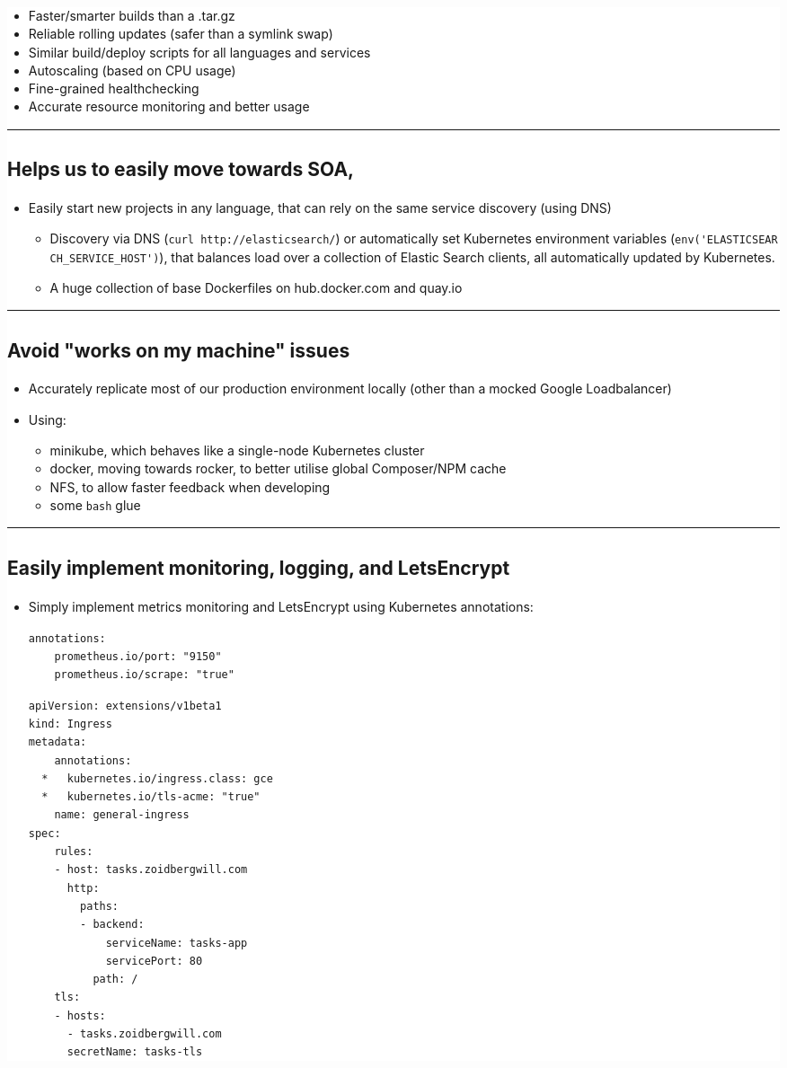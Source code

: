 - Faster/smarter builds than a .tar.gz
- Reliable rolling updates (safer than a symlink swap)
- Similar build/deploy scripts for all languages and services
- Autoscaling (based on CPU usage)
- Fine-grained healthchecking
- Accurate resource monitoring and better usage

---

## Helps us to easily move towards SOA,

- Easily start new projects in any language, that can rely on the same service discovery (using DNS)

  - Discovery via DNS (`curl http://elasticsearch/`) or automatically set Kubernetes environment variables (`env('ELASTICSEARCH_SERVICE_HOST')`), that balances load over a collection of Elastic Search clients, all automatically updated by Kubernetes.

  - A huge collection of base Dockerfiles on hub.docker.com and quay.io

---

## Avoid "works on my machine" issues

- Accurately replicate most of our production environment locally
  (other than a mocked Google Loadbalancer)

- Using:
  - minikube, which behaves like a single-node Kubernetes cluster
  - docker, moving towards rocker, to better utilise global Composer/NPM cache
  - NFS, to allow faster feedback when developing
  - some `bash` glue

---

## Easily implement monitoring, logging, and LetsEncrypt

- Simply implement metrics monitoring and LetsEncrypt using Kubernetes annotations:

  ```
  annotations:
      prometheus.io/port: "9150"
      prometheus.io/scrape: "true"
  ```

  ```
  apiVersion: extensions/v1beta1
  kind: Ingress
  metadata:
      annotations:
    *   kubernetes.io/ingress.class: gce
    *   kubernetes.io/tls-acme: "true"
      name: general-ingress
  spec:
      rules:
      - host: tasks.zoidbergwill.com
        http:
          paths:
          - backend:
              serviceName: tasks-app
              servicePort: 80
            path: /
      tls:
      - hosts:
        - tasks.zoidbergwill.com
        secretName: tasks-tls
    ```
  ```